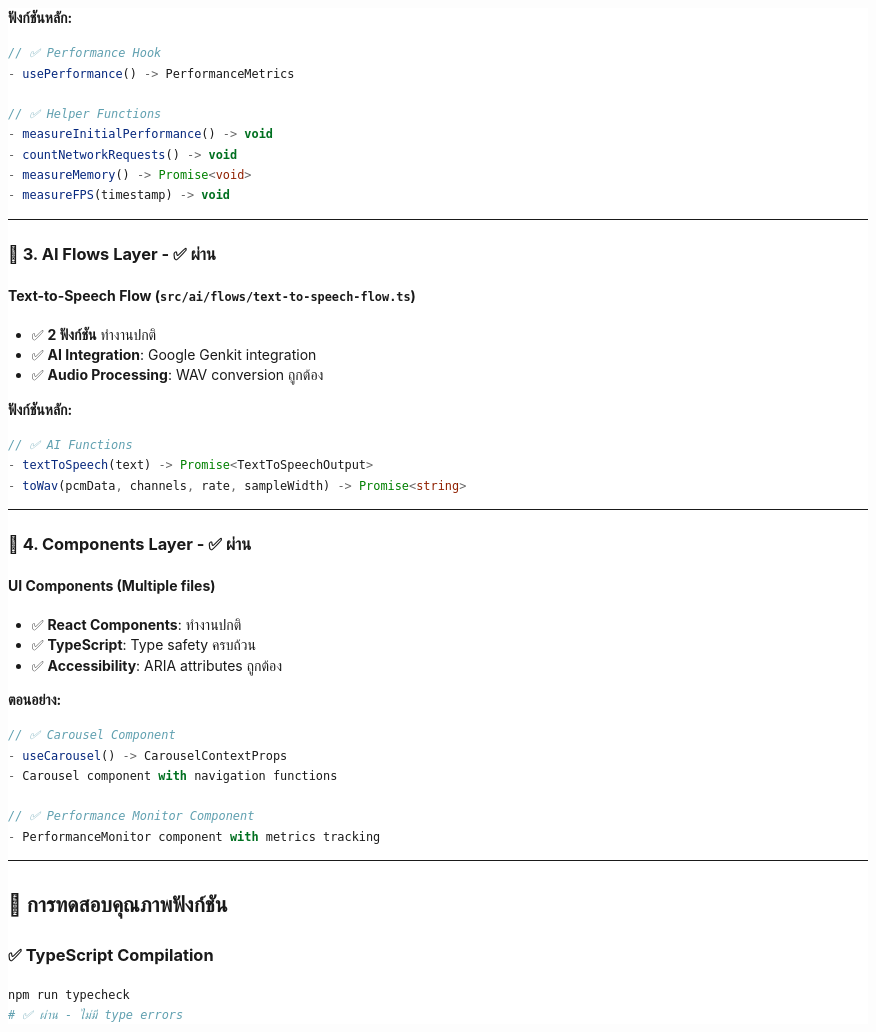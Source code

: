 **ฟังก์ชันหลัก:**
```typescript
// ✅ Performance Hook
- usePerformance() -> PerformanceMetrics

// ✅ Helper Functions
- measureInitialPerformance() -> void
- countNetworkRequests() -> void
- measureMemory() -> Promise<void>
- measureFPS(timestamp) -> void
```

---

### 🧠 **3. AI Flows Layer - ✅ ผ่าน**

#### **Text-to-Speech Flow** (`src/ai/flows/text-to-speech-flow.ts`)
- ✅ **2 ฟังก์ชัน** ทำงานปกติ
- ✅ **AI Integration**: Google Genkit integration
- ✅ **Audio Processing**: WAV conversion ถูกต้อง

**ฟังก์ชันหลัก:**
```typescript
// ✅ AI Functions
- textToSpeech(text) -> Promise<TextToSpeechOutput>
- toWav(pcmData, channels, rate, sampleWidth) -> Promise<string>
```

---

### 🎨 **4. Components Layer - ✅ ผ่าน**

#### **UI Components** (Multiple files)
- ✅ **React Components**: ทำงานปกติ
- ✅ **TypeScript**: Type safety ครบถ้วน
- ✅ **Accessibility**: ARIA attributes ถูกต้อง

**ตอนอย่าง:**
```typescript
// ✅ Carousel Component
- useCarousel() -> CarouselContextProps
- Carousel component with navigation functions

// ✅ Performance Monitor Component
- PerformanceMonitor component with metrics tracking
```

---

## 🧪 **การทดสอบคุณภาพฟังก์ชัน**

### ✅ **TypeScript Compilation**
```bash
npm run typecheck
# ✅ ผ่าน - ไม่มี type errors
```
